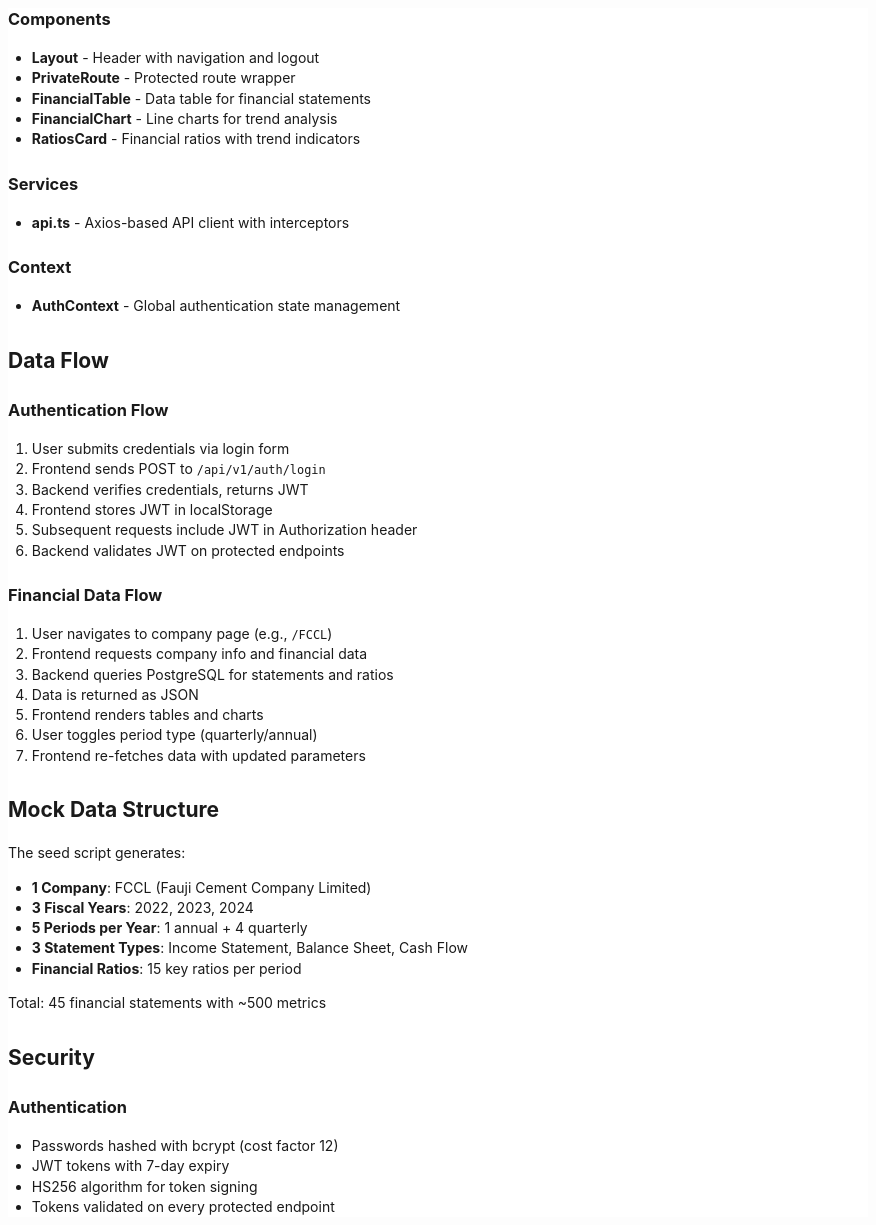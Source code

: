 ### Components
- **Layout** - Header with navigation and logout
- **PrivateRoute** - Protected route wrapper
- **FinancialTable** - Data table for financial statements
- **FinancialChart** - Line charts for trend analysis
- **RatiosCard** - Financial ratios with trend indicators

### Services
- **api.ts** - Axios-based API client with interceptors

### Context
- **AuthContext** - Global authentication state management

## Data Flow

### Authentication Flow
1. User submits credentials via login form
2. Frontend sends POST to `/api/v1/auth/login`
3. Backend verifies credentials, returns JWT
4. Frontend stores JWT in localStorage
5. Subsequent requests include JWT in Authorization header
6. Backend validates JWT on protected endpoints

### Financial Data Flow
1. User navigates to company page (e.g., `/FCCL`)
2. Frontend requests company info and financial data
3. Backend queries PostgreSQL for statements and ratios
4. Data is returned as JSON
5. Frontend renders tables and charts
6. User toggles period type (quarterly/annual)
7. Frontend re-fetches data with updated parameters

## Mock Data Structure

The seed script generates:
- **1 Company**: FCCL (Fauji Cement Company Limited)
- **3 Fiscal Years**: 2022, 2023, 2024
- **5 Periods per Year**: 1 annual + 4 quarterly
- **3 Statement Types**: Income Statement, Balance Sheet, Cash Flow
- **Financial Ratios**: 15 key ratios per period

Total: 45 financial statements with ~500 metrics

## Security

### Authentication
- Passwords hashed with bcrypt (cost factor 12)
- JWT tokens with 7-day expiry
- HS256 algorithm for token signing
- Tokens validated on every protected endpoint

